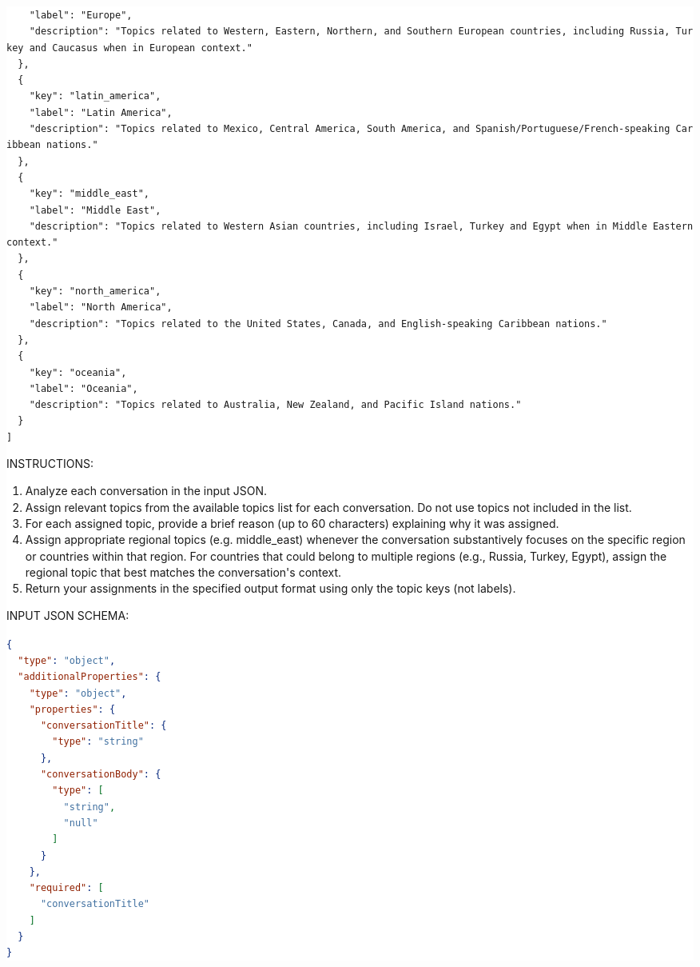 ```
    "label": "Europe",
    "description": "Topics related to Western, Eastern, Northern, and Southern European countries, including Russia, Turkey and Caucasus when in European context."
  },
  {
    "key": "latin_america",
    "label": "Latin America",
    "description": "Topics related to Mexico, Central America, South America, and Spanish/Portuguese/French-speaking Caribbean nations."
  },
  {
    "key": "middle_east",
    "label": "Middle East",
    "description": "Topics related to Western Asian countries, including Israel, Turkey and Egypt when in Middle Eastern context."
  },
  {
    "key": "north_america",
    "label": "North America",
    "description": "Topics related to the United States, Canada, and English-speaking Caribbean nations."
  },
  {
    "key": "oceania",
    "label": "Oceania",
    "description": "Topics related to Australia, New Zealand, and Pacific Island nations."
  }
]
```
  
INSTRUCTIONS:
1. Analyze each conversation in the input JSON.
2. Assign relevant topics from the available topics list for each conversation. Do not use topics not included in the list.
3. For each assigned topic, provide a brief reason (up to 60 characters) explaining why it was assigned.
4. Assign appropriate regional topics (e.g. middle_east) whenever the conversation substantively focuses on the specific region or countries within that region. For countries that could belong to multiple regions (e.g., Russia, Turkey, Egypt), assign the regional topic that best matches the conversation's context.
5. Return your assignments in the specified output format using only the topic keys (not labels).

INPUT JSON SCHEMA:
```json
{
  "type": "object",
  "additionalProperties": {
    "type": "object",
    "properties": {
      "conversationTitle": {
        "type": "string"
      },
      "conversationBody": {
        "type": [
          "string",
          "null"
        ]
      }
    },
    "required": [
      "conversationTitle"
    ]
  }
} 
```
